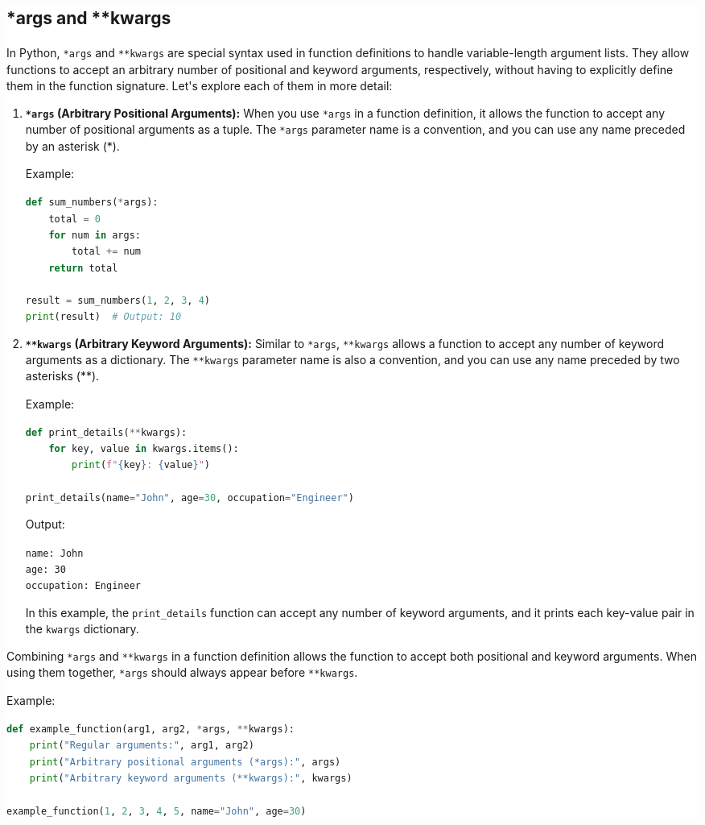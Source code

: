 ## *args and **kwargs
In Python, `*args` and `**kwargs` are special syntax used in function definitions to handle variable-length argument lists. They allow functions to accept an arbitrary number of positional and keyword arguments, respectively, without having to explicitly define them in the function signature. Let's explore each of them in more detail:

1. **`*args` (Arbitrary Positional Arguments):**
   When you use `*args` in a function definition, it allows the function to accept any number of positional arguments as a tuple. The `*args` parameter name is a convention, and you can use any name preceded by an asterisk (*).

   Example:

   ```python
   def sum_numbers(*args):
       total = 0
       for num in args:
           total += num
       return total

   result = sum_numbers(1, 2, 3, 4)
   print(result)  # Output: 10
   ```

2. **`**kwargs` (Arbitrary Keyword Arguments):**
   Similar to `*args`, `**kwargs` allows a function to accept any number of keyword arguments as a dictionary. The `**kwargs` parameter name is also a convention, and you can use any name preceded by two asterisks (**).

   Example:

   ```python
   def print_details(**kwargs):
       for key, value in kwargs.items():
           print(f"{key}: {value}")

   print_details(name="John", age=30, occupation="Engineer")
   ```
   Output:
   ```
   name: John
   age: 30
   occupation: Engineer 
   ```

   In this example, the `print_details` function can accept any number of keyword arguments, and it prints each key-value pair in the `kwargs` dictionary.

Combining `*args` and `**kwargs` in a function definition allows the function to accept both positional and keyword arguments. When using them together, `*args` should always appear before `**kwargs`.

Example:

```python
def example_function(arg1, arg2, *args, **kwargs):
    print("Regular arguments:", arg1, arg2)
    print("Arbitrary positional arguments (*args):", args)
    print("Arbitrary keyword arguments (**kwargs):", kwargs)

example_function(1, 2, 3, 4, 5, name="John", age=30)
```
